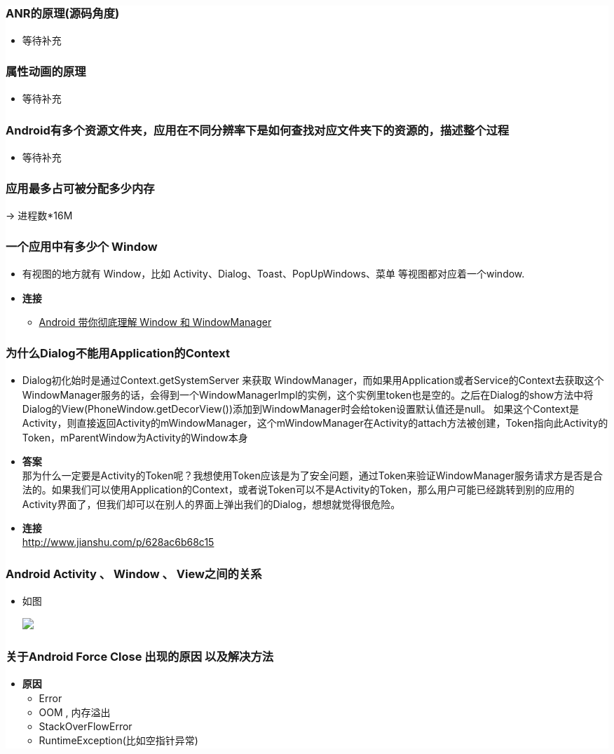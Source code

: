 ### **ANR的原理(源码角度)**


* 等待补充

### **属性动画的原理**


* 等待补充

### **Android有多个资源文件夹，应用在不同分辨率下是如何查找对应文件夹下的资源的，描述整个过程**


* 等待补充

### **应用最多占可被分配多少内存**


-> 进程数*16M

### **一个应用中有多少个 Window**


* 有视图的地方就有 Window，比如 Activity、Dialog、Toast、PopUpWindows、菜单 等视图都对应着一个window.

* **连接**
    * [ Android 带你彻底理解 Window 和 WindowManager](http://blog.csdn.net/yhaolpz/article/details/68936932)


### **为什么Dialog不能用Application的Context**


* Dialog初化始时是通过Context.getSystemServer 来获取 WindowManager，而如果用Application或者Service的Context去获取这个WindowManager服务的话，会得到一个WindowManagerImpl的实例，这个实例里token也是空的。之后在Dialog的show方法中将Dialog的View(PhoneWindow.getDecorView())添加到WindowManager时会给token设置默认值还是null。
如果这个Context是Activity，则直接返回Activity的mWindowManager，这个mWindowManager在Activity的attach方法被创建，Token指向此Activity的Token，mParentWindow为Activity的Window本身

* **答案**<br>
 那为什么一定要是Activity的Token呢？我想使用Token应该是为了安全问题，通过Token来验证WindowManager服务请求方是否是合法的。如果我们可以使用Application的Context，或者说Token可以不是Activity的Token，那么用户可能已经跳转到别的应用的Activity界面了，但我们却可以在别人的界面上弹出我们的Dialog，想想就觉得很危险。


* **连接** <br>
     http://www.jianshu.com/p/628ac6b68c15

### **Android Activity 、 Window 、 View之间的关系**


* 如图

    ![](http://img.blog.csdn.net/20151030181018072?watermark/2/text/aHR0cDovL2Jsb2cuY3Nkbi5uZXQv/font/5a6L5L2T/fontsize/400/fill/I0JBQkFCMA==/dissolve/70/gravity/Center)

### **关于Android Force Close 出现的原因 以及解决方法**


* **原因** 
    * Error
    * OOM , 内存溢出
    * StackOverFlowError
    * RuntimeException(比如空指针异常)
